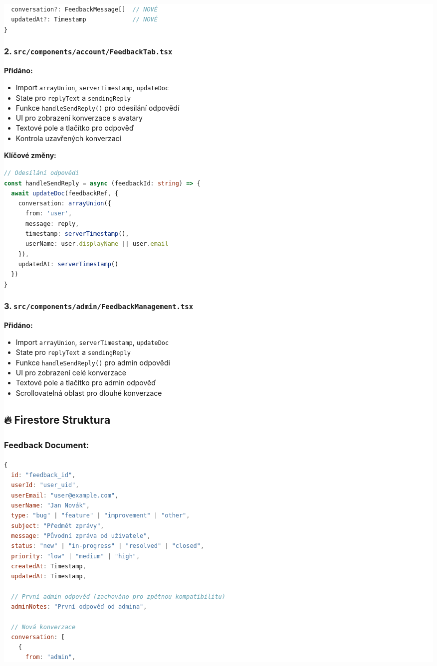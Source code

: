 ```typescript
  conversation?: FeedbackMessage[]  // NOVÉ
  updatedAt?: Timestamp             // NOVÉ
}
```

### 2. `src/components/account/FeedbackTab.tsx`
**Přidáno:**
- Import `arrayUnion`, `serverTimestamp`, `updateDoc`
- State pro `replyText` a `sendingReply`
- Funkce `handleSendReply()` pro odesílání odpovědí
- UI pro zobrazení konverzace s avatary
- Textové pole a tlačítko pro odpověď
- Kontrola uzavřených konverzací

**Klíčové změny:**
```typescript
// Odesílání odpovědi
const handleSendReply = async (feedbackId: string) => {
  await updateDoc(feedbackRef, {
    conversation: arrayUnion({
      from: 'user',
      message: reply,
      timestamp: serverTimestamp(),
      userName: user.displayName || user.email
    }),
    updatedAt: serverTimestamp()
  })
}
```

### 3. `src/components/admin/FeedbackManagement.tsx`
**Přidáno:**
- Import `arrayUnion`, `serverTimestamp`, `updateDoc`
- State pro `replyText` a `sendingReply`
- Funkce `handleSendReply()` pro admin odpovědi
- UI pro zobrazení celé konverzace
- Textové pole a tlačítko pro admin odpověď
- Scrollovatelná oblast pro dlouhé konverzace

## 🔥 Firestore Struktura

### Feedback Document:
```javascript
{
  id: "feedback_id",
  userId: "user_uid",
  userEmail: "user@example.com",
  userName: "Jan Novák",
  type: "bug" | "feature" | "improvement" | "other",
  subject: "Předmět zprávy",
  message: "Původní zpráva od uživatele",
  status: "new" | "in-progress" | "resolved" | "closed",
  priority: "low" | "medium" | "high",
  createdAt: Timestamp,
  updatedAt: Timestamp,
  
  // První admin odpověď (zachováno pro zpětnou kompatibilitu)
  adminNotes: "První odpověď od admina",
  
  // Nová konverzace
  conversation: [
    {
      from: "admin",
```